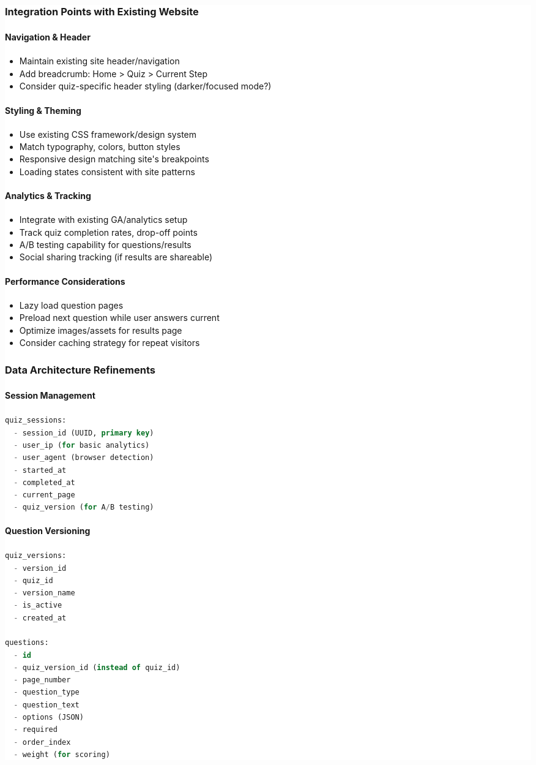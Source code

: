 ### Integration Points with Existing Website

#### Navigation & Header
- Maintain existing site header/navigation
- Add breadcrumb: Home > Quiz > Current Step
- Consider quiz-specific header styling (darker/focused mode?)

#### Styling & Theming
- Use existing CSS framework/design system
- Match typography, colors, button styles
- Responsive design matching site's breakpoints
- Loading states consistent with site patterns

#### Analytics & Tracking
- Integrate with existing GA/analytics setup
- Track quiz completion rates, drop-off points
- A/B testing capability for questions/results
- Social sharing tracking (if results are shareable)

#### Performance Considerations
- Lazy load question pages
- Preload next question while user answers current
- Optimize images/assets for results page
- Consider caching strategy for repeat visitors

### Data Architecture Refinements

#### Session Management
```sql
quiz_sessions:
  - session_id (UUID, primary key)
  - user_ip (for basic analytics)
  - user_agent (browser detection)
  - started_at
  - completed_at
  - current_page
  - quiz_version (for A/B testing)
```

#### Question Versioning
```sql
quiz_versions:
  - version_id
  - quiz_id
  - version_name
  - is_active
  - created_at

questions:
  - id
  - quiz_version_id (instead of quiz_id)
  - page_number
  - question_type
  - question_text
  - options (JSON)
  - required
  - order_index
  - weight (for scoring)
```
